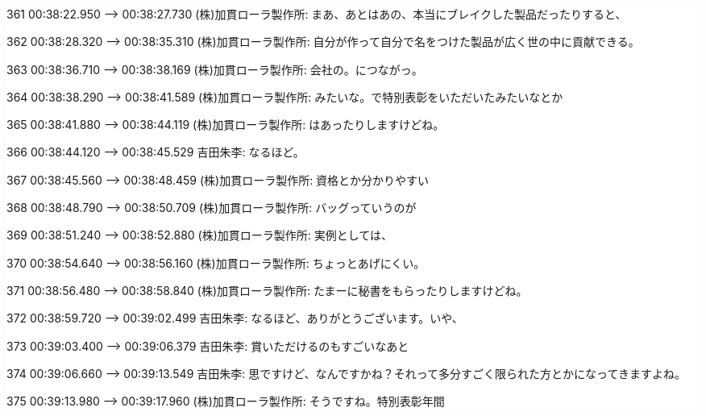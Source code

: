 361
00:38:22.950 --> 00:38:27.730
(株)加貫ローラ製作所: まあ、あとはあの、本当にブレイクした製品だったりすると、

362
00:38:28.320 --> 00:38:35.310
(株)加貫ローラ製作所: 自分が作って自分で名をつけた製品が広く世の中に貢献できる。

363
00:38:36.710 --> 00:38:38.169
(株)加貫ローラ製作所: 会社の。につながっ。

364
00:38:38.290 --> 00:38:41.589
(株)加貫ローラ製作所: みたいな。で特別表彰をいただいたみたいなとか

365
00:38:41.880 --> 00:38:44.119
(株)加貫ローラ製作所: はあったりしますけどね。

366
00:38:44.120 --> 00:38:45.529
吉田朱李: なるほど。

367
00:38:45.560 --> 00:38:48.459
(株)加貫ローラ製作所: 資格とか分かりやすい

368
00:38:48.790 --> 00:38:50.709
(株)加貫ローラ製作所: バッグっていうのが

369
00:38:51.240 --> 00:38:52.880
(株)加貫ローラ製作所: 実例としては、

370
00:38:54.640 --> 00:38:56.160
(株)加貫ローラ製作所: ちょっとあげにくい。

371
00:38:56.480 --> 00:38:58.840
(株)加貫ローラ製作所: たまーに秘書をもらったりしますけどね。

372
00:38:59.720 --> 00:39:02.499
吉田朱李: なるほど、ありがとうございます。いや、

373
00:39:03.400 --> 00:39:06.379
吉田朱李: 賞いただけるのもすごいなあと

374
00:39:06.660 --> 00:39:13.549
吉田朱李: 思ですけど、なんですかね？それって多分すごく限られた方とかになってきますよね。

375
00:39:13.980 --> 00:39:17.960
(株)加貫ローラ製作所: そうですね。特別表彰年間
